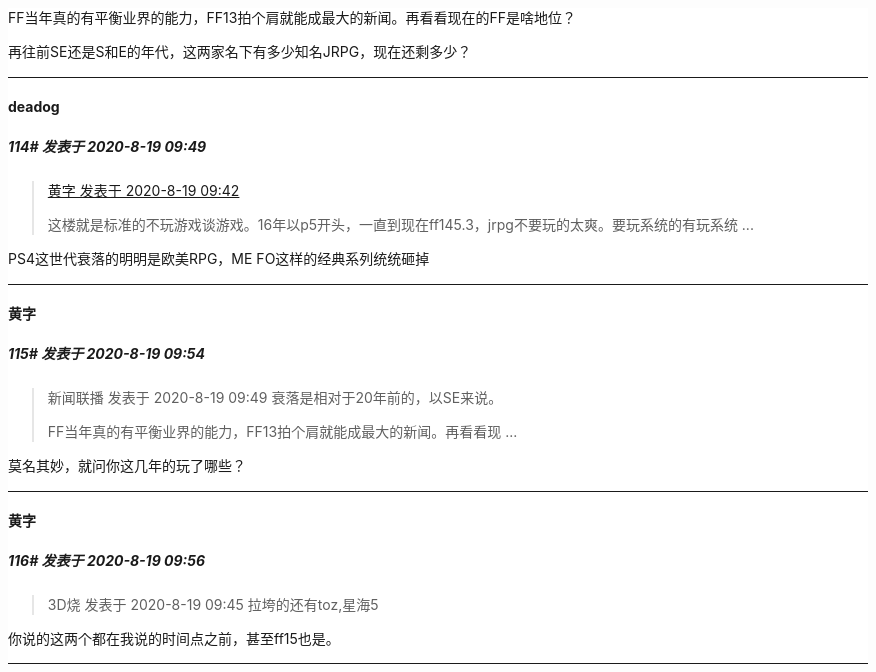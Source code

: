 FF当年真的有平衡业界的能力，FF13拍个肩就能成最大的新闻。再看看现在的FF是啥地位？

再往前SE还是S和E的年代，这两家名下有多少知名JRPG，现在还剩多少？








-----

####  deadog  
##### 114#       发表于 2020-8-19 09:49



<blockquote><a href="httphttps://bbs.saraba1st.com/2b/forum.php?mod=redirect&amp;goto=findpost&amp;pid=48481758&amp;ptid=1955382" target="_blank">黄字 发表于 2020-8-19 09:42</a>

这楼就是标准的不玩游戏谈游戏。16年以p5开头，一直到现在ff145.3，jrpg不要玩的太爽。要玩系统的有玩系统 ...</blockquote>
PS4这世代衰落的明明是欧美RPG，ME FO这样的经典系列统统砸掉







-----

####  黄字  
##### 115#       发表于 2020-8-19 09:54



<blockquote>新闻联播 发表于 2020-8-19 09:49
衰落是相对于20年前的，以SE来说。

FF当年真的有平衡业界的能力，FF13拍个肩就能成最大的新闻。再看看现 ...</blockquote>
莫名其妙，就问你这几年的玩了哪些？







-----

####  黄字  
##### 116#       发表于 2020-8-19 09:56



<blockquote>3D烧 发表于 2020-8-19 09:45
拉垮的还有toz,星海5</blockquote>
你说的这两个都在我说的时间点之前，甚至ff15也是。







-----

